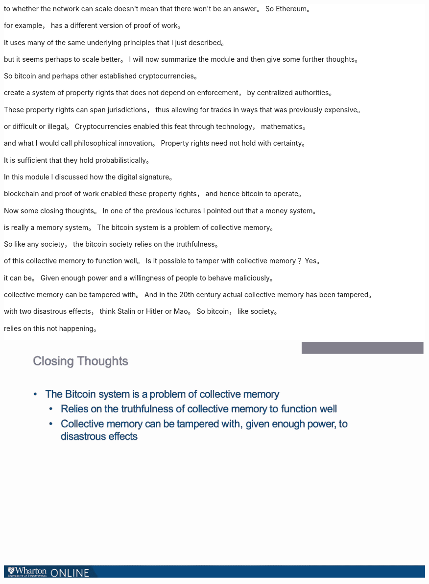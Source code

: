  to whether the network can scale doesn't mean that there won't be an answer。 So Ethereum。

 for example， has a different version of proof of work。

 It uses many of the same underlying principles that I just described。

 but it seems perhaps to scale better。 I will now summarize the module and then give some further thoughts。

 So bitcoin and perhaps other established cryptocurrencies。

 create a system of property rights that does not depend on enforcement， by centralized authorities。

 These property rights can span jurisdictions， thus allowing for trades in ways that was previously expensive。

 or difficult or illegal。 Cryptocurrencies enabled this feat through technology， mathematics。

 and what I would call philosophical innovation。 Property rights need not hold with certainty。

 It is sufficient that they hold probabilistically。

 In this module I discussed how the digital signature。

 blockchain and proof of work enabled these property rights， and hence bitcoin to operate。

 Now some closing thoughts。 In one of the previous lectures I pointed out that a money system。

 is really a memory system。 The bitcoin system is a problem of collective memory。

 So like any society， the bitcoin society relies on the truthfulness。

 of this collective memory to function well。 Is it possible to tamper with collective memory？ Yes。

 it can be。 Given enough power and a willingness of people to behave maliciously。

 collective memory can be tampered with。 And in the 20th century actual collective memory has been tampered。

 with two disastrous effects， think Stalin or Hitler or Mao。 So bitcoin， like society。

 relies on this not happening。

![](img/e6a98342734d93a9aea3d68cf92ec643_3.png)
